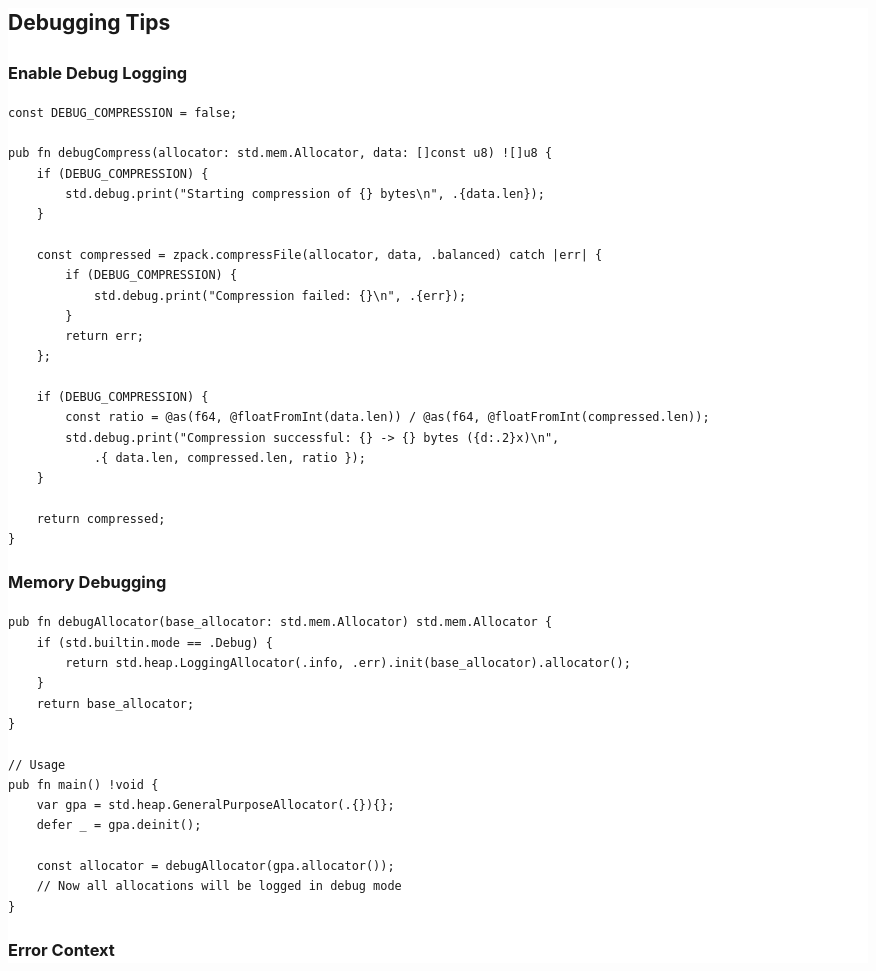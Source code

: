 ## Debugging Tips

### Enable Debug Logging

```zig
const DEBUG_COMPRESSION = false;

pub fn debugCompress(allocator: std.mem.Allocator, data: []const u8) ![]u8 {
    if (DEBUG_COMPRESSION) {
        std.debug.print("Starting compression of {} bytes\n", .{data.len});
    }

    const compressed = zpack.compressFile(allocator, data, .balanced) catch |err| {
        if (DEBUG_COMPRESSION) {
            std.debug.print("Compression failed: {}\n", .{err});
        }
        return err;
    };

    if (DEBUG_COMPRESSION) {
        const ratio = @as(f64, @floatFromInt(data.len)) / @as(f64, @floatFromInt(compressed.len));
        std.debug.print("Compression successful: {} -> {} bytes ({d:.2}x)\n",
            .{ data.len, compressed.len, ratio });
    }

    return compressed;
}
```

### Memory Debugging

```zig
pub fn debugAllocator(base_allocator: std.mem.Allocator) std.mem.Allocator {
    if (std.builtin.mode == .Debug) {
        return std.heap.LoggingAllocator(.info, .err).init(base_allocator).allocator();
    }
    return base_allocator;
}

// Usage
pub fn main() !void {
    var gpa = std.heap.GeneralPurposeAllocator(.{}){};
    defer _ = gpa.deinit();

    const allocator = debugAllocator(gpa.allocator());
    // Now all allocations will be logged in debug mode
}
```

### Error Context
